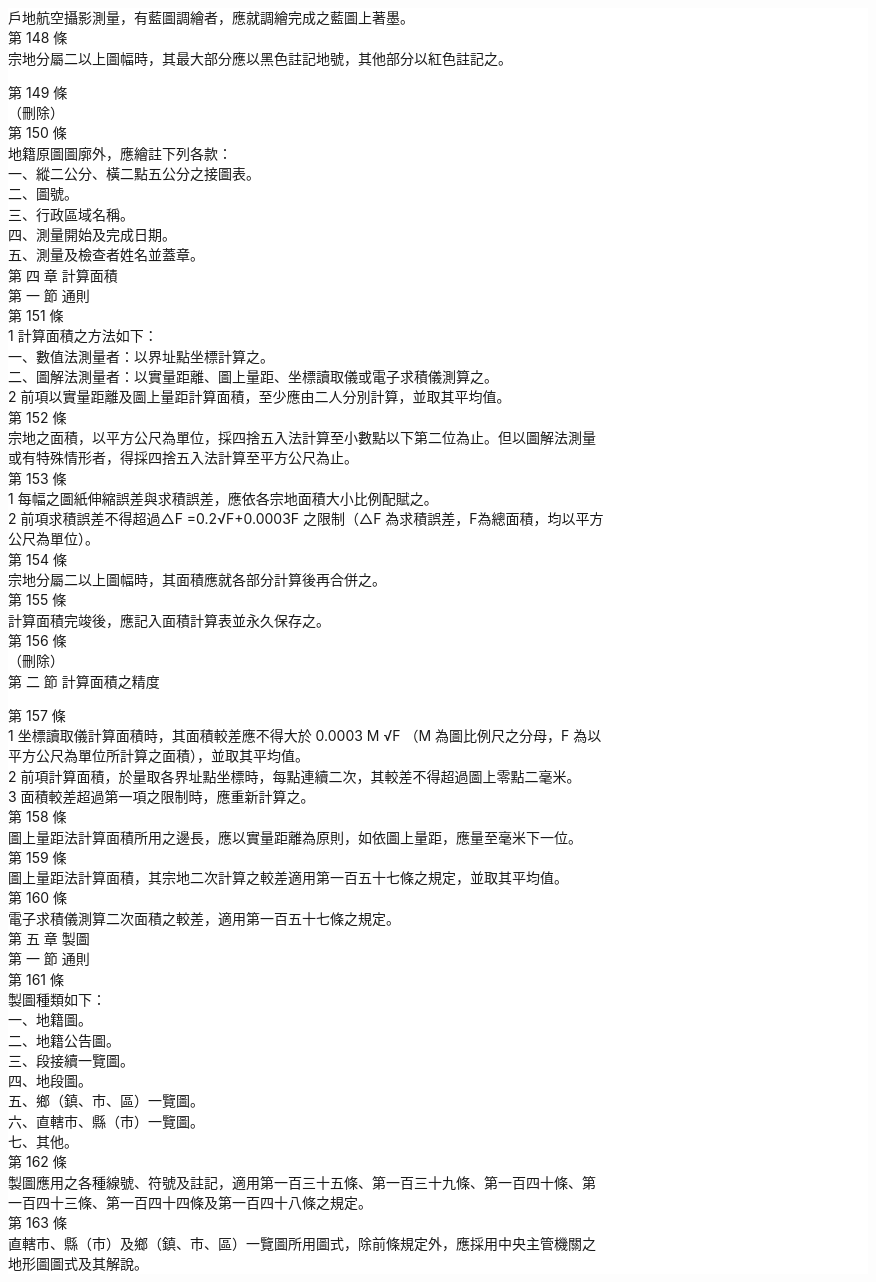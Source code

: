 戶地航空攝影測量，有藍圖調繪者，應就調繪完成之藍圖上著墨。  
第 148 條  
宗地分屬二以上圖幅時，其最大部分應以黑色註記地號，其他部分以紅色註記之。  


第 149 條  
（刪除）  
第 150 條  
地籍原圖圖廓外，應繪註下列各款：  
一、縱二公分、橫二點五公分之接圖表。  
二、圖號。  
三、行政區域名稱。  
四、測量開始及完成日期。  
五、測量及檢查者姓名並蓋章。  
第 四 章 計算面積  
第 一 節 通則  
第 151 條  
1 計算面積之方法如下：  
一、數值法測量者：以界址點坐標計算之。  
二、圖解法測量者：以實量距離、圖上量距、坐標讀取儀或電子求積儀測算之。  
2 前項以實量距離及圖上量距計算面積，至少應由二人分別計算，並取其平均值。  
第 152 條  
宗地之面積，以平方公尺為單位，採四捨五入法計算至小數點以下第二位為止。但以圖解法測量  
或有特殊情形者，得採四捨五入法計算至平方公尺為止。  
第 153 條  
1 每幅之圖紙伸縮誤差與求積誤差，應依各宗地面積大小比例配賦之。  
2 前項求積誤差不得超過△F =0.2√F+0.0003F 之限制（△F 為求積誤差，F為總面積，均以平方  
公尺為單位）。  
第 154 條  
宗地分屬二以上圖幅時，其面積應就各部分計算後再合併之。  
第 155 條  
計算面積完竣後，應記入面積計算表並永久保存之。  
第 156 條  
（刪除）  
第 二 節 計算面積之精度  


第 157 條  
1 坐標讀取儀計算面積時，其面積較差應不得大於 0.0003 M √F （M 為圖比例尺之分母，F 為以  
平方公尺為單位所計算之面積），並取其平均值。  
2 前項計算面積，於量取各界址點坐標時，每點連續二次，其較差不得超過圖上零點二毫米。  
3 面積較差超過第一項之限制時，應重新計算之。  
第 158 條  
圖上量距法計算面積所用之邊長，應以實量距離為原則，如依圖上量距，應量至毫米下一位。  
第 159 條  
圖上量距法計算面積，其宗地二次計算之較差適用第一百五十七條之規定，並取其平均值。  
第 160 條  
電子求積儀測算二次面積之較差，適用第一百五十七條之規定。  
第 五 章 製圖  
第 一 節 通則  
第 161 條  
製圖種類如下：  
一、地籍圖。  
二、地籍公告圖。  
三、段接續一覽圖。  
四、地段圖。  
五、鄉（鎮、市、區）一覽圖。  
六、直轄市、縣（市）一覽圖。  
七、其他。  
第 162 條  
製圖應用之各種線號、符號及註記，適用第一百三十五條、第一百三十九條、第一百四十條、第  
一百四十三條、第一百四十四條及第一百四十八條之規定。  
第 163 條  
直轄市、縣（市）及鄉（鎮、市、區）一覽圖所用圖式，除前條規定外，應採用中央主管機關之  
地形圖圖式及其解說。  